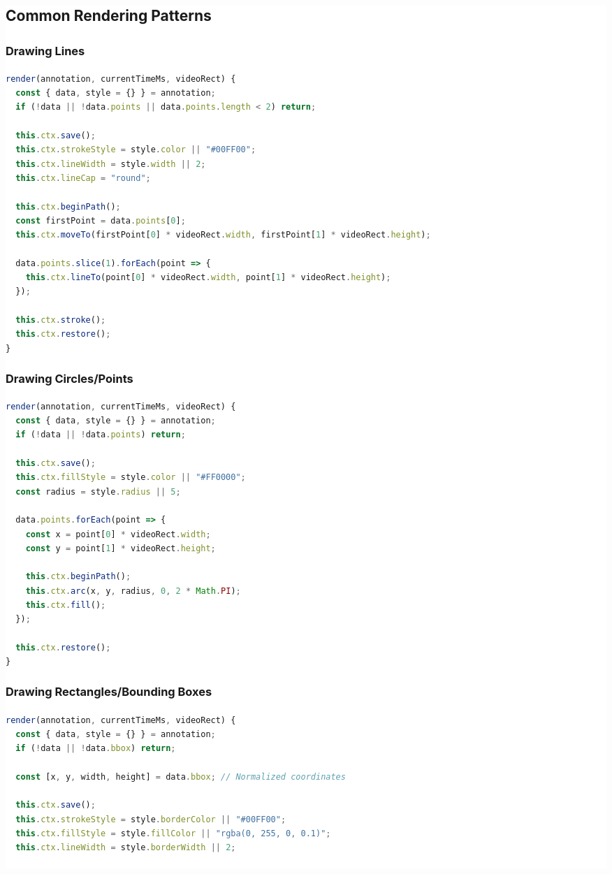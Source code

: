 
## Common Rendering Patterns

### Drawing Lines
```javascript
render(annotation, currentTimeMs, videoRect) {
  const { data, style = {} } = annotation;
  if (!data || !data.points || data.points.length < 2) return;
  
  this.ctx.save();
  this.ctx.strokeStyle = style.color || "#00FF00";
  this.ctx.lineWidth = style.width || 2;
  this.ctx.lineCap = "round";
  
  this.ctx.beginPath();
  const firstPoint = data.points[0];
  this.ctx.moveTo(firstPoint[0] * videoRect.width, firstPoint[1] * videoRect.height);
  
  data.points.slice(1).forEach(point => {
    this.ctx.lineTo(point[0] * videoRect.width, point[1] * videoRect.height);
  });
  
  this.ctx.stroke();
  this.ctx.restore();
}
```

### Drawing Circles/Points
```javascript
render(annotation, currentTimeMs, videoRect) {
  const { data, style = {} } = annotation;
  if (!data || !data.points) return;
  
  this.ctx.save();
  this.ctx.fillStyle = style.color || "#FF0000";
  const radius = style.radius || 5;
  
  data.points.forEach(point => {
    const x = point[0] * videoRect.width;
    const y = point[1] * videoRect.height;
    
    this.ctx.beginPath();
    this.ctx.arc(x, y, radius, 0, 2 * Math.PI);
    this.ctx.fill();
  });
  
  this.ctx.restore();
}
```

### Drawing Rectangles/Bounding Boxes
```javascript
render(annotation, currentTimeMs, videoRect) {
  const { data, style = {} } = annotation;
  if (!data || !data.bbox) return;
  
  const [x, y, width, height] = data.bbox; // Normalized coordinates
  
  this.ctx.save();
  this.ctx.strokeStyle = style.borderColor || "#00FF00";
  this.ctx.fillStyle = style.fillColor || "rgba(0, 255, 0, 0.1)";
  this.ctx.lineWidth = style.borderWidth || 2;
  
```